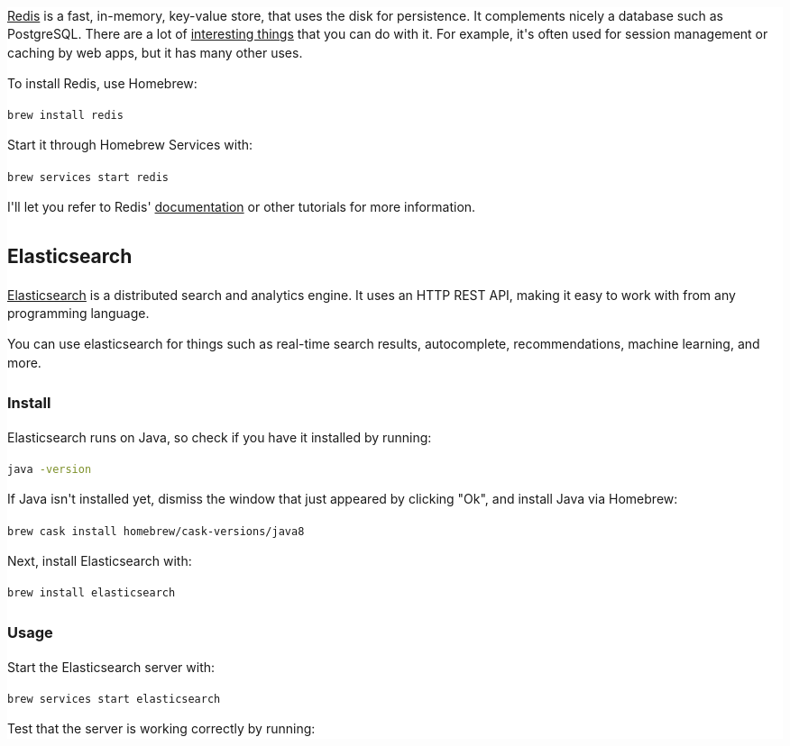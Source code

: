 [Redis](http://redis.io/) is a fast, in-memory, key-value store, that uses the disk for persistence. It complements nicely a database such as PostgreSQL. There are a lot of [interesting things](http://oldblog.antirez.com/post/take-advantage-of-redis-adding-it-to-your-stack.html) that you can do with it. For example, it's often used for session management or caching by web apps, but it has many other uses.

To install Redis, use Homebrew:

```
brew install redis
```

Start it through Homebrew Services with:

```
brew services start redis
```

I'll let you refer to Redis' [documentation](http://redis.io/documentation) or other tutorials for more information.

## Elasticsearch

[Elasticsearch](https://www.elastic.co/products/elasticsearch) is a distributed search and analytics engine. It uses an HTTP REST API, making it easy to work with from any programming language.

You can use elasticsearch for things such as real-time search results, autocomplete, recommendations, machine learning, and more.

### Install

Elasticsearch runs on Java, so check if you have it installed by running:

```bash
java -version
```

If Java isn't installed yet, dismiss the window that just appeared by clicking "Ok", and install Java via Homebrew:

```
brew cask install homebrew/cask-versions/java8
```

Next, install Elasticsearch with:

```bash
brew install elasticsearch
```

### Usage

Start the Elasticsearch server with:

```bash
brew services start elasticsearch
```

Test that the server is working correctly by running:

